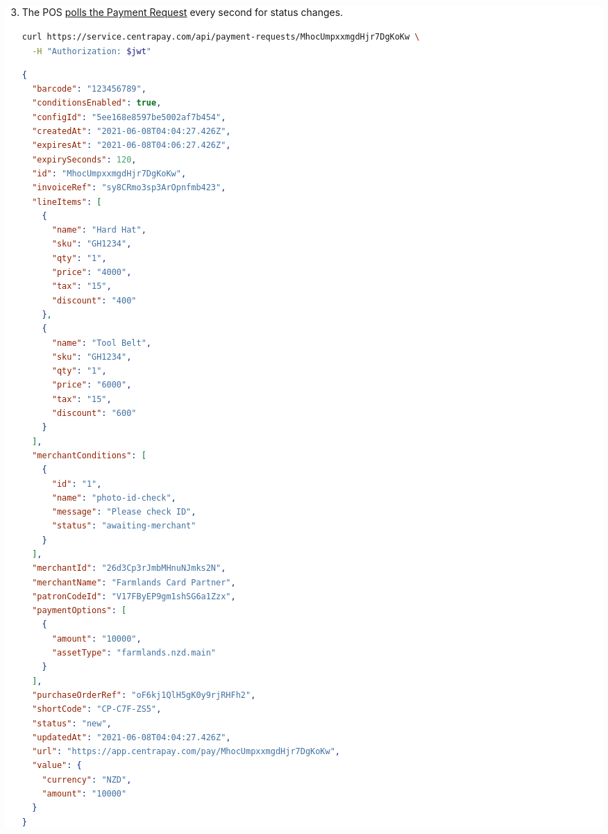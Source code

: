 3. The POS [polls the Payment Request](https://docs.centrapay.com/api/payment-requests#get-a-payment-request) every second for status changes.

    ```bash [Request]
    curl https://service.centrapay.com/api/payment-requests/MhocUmpxxmgdHjr7DgKoKw \
      -H "Authorization: $jwt"
    ```

    ```json [Response]
    {
      "barcode": "123456789",
      "conditionsEnabled": true,
      "configId": "5ee168e8597be5002af7b454",
      "createdAt": "2021-06-08T04:04:27.426Z",
      "expiresAt": "2021-06-08T04:06:27.426Z",
      "expirySeconds": 120,
      "id": "MhocUmpxxmgdHjr7DgKoKw",
      "invoiceRef": "sy8CRmo3sp3ArOpnfmb423",
      "lineItems": [
        {
          "name": "Hard Hat",
          "sku": "GH1234",
          "qty": "1",
          "price": "4000",
          "tax": "15",
          "discount": "400"
        },
        {
          "name": "Tool Belt",
          "sku": "GH1234",
          "qty": "1",
          "price": "6000",
          "tax": "15",
          "discount": "600"
        }
      ],
      "merchantConditions": [
        {
          "id": "1",
          "name": "photo-id-check",
          "message": "Please check ID",
          "status": "awaiting-merchant"
        }
      ],
      "merchantId": "26d3Cp3rJmbMHnuNJmks2N",
      "merchantName": "Farmlands Card Partner",
      "patronCodeId": "V17FByEP9gm1shSG6a1Zzx",
      "paymentOptions": [
        {
          "amount": "10000",
          "assetType": "farmlands.nzd.main"
        }
      ],
      "purchaseOrderRef": "oF6kj1QlH5gK0y9rjRHFh2",
      "shortCode": "CP-C7F-ZS5",
      "status": "new",
      "updatedAt": "2021-06-08T04:04:27.426Z",
      "url": "https://app.centrapay.com/pay/MhocUmpxxmgdHjr7DgKoKw",
      "value": {
        "currency": "NZD",
        "amount": "10000"
      }
    }
    ```
